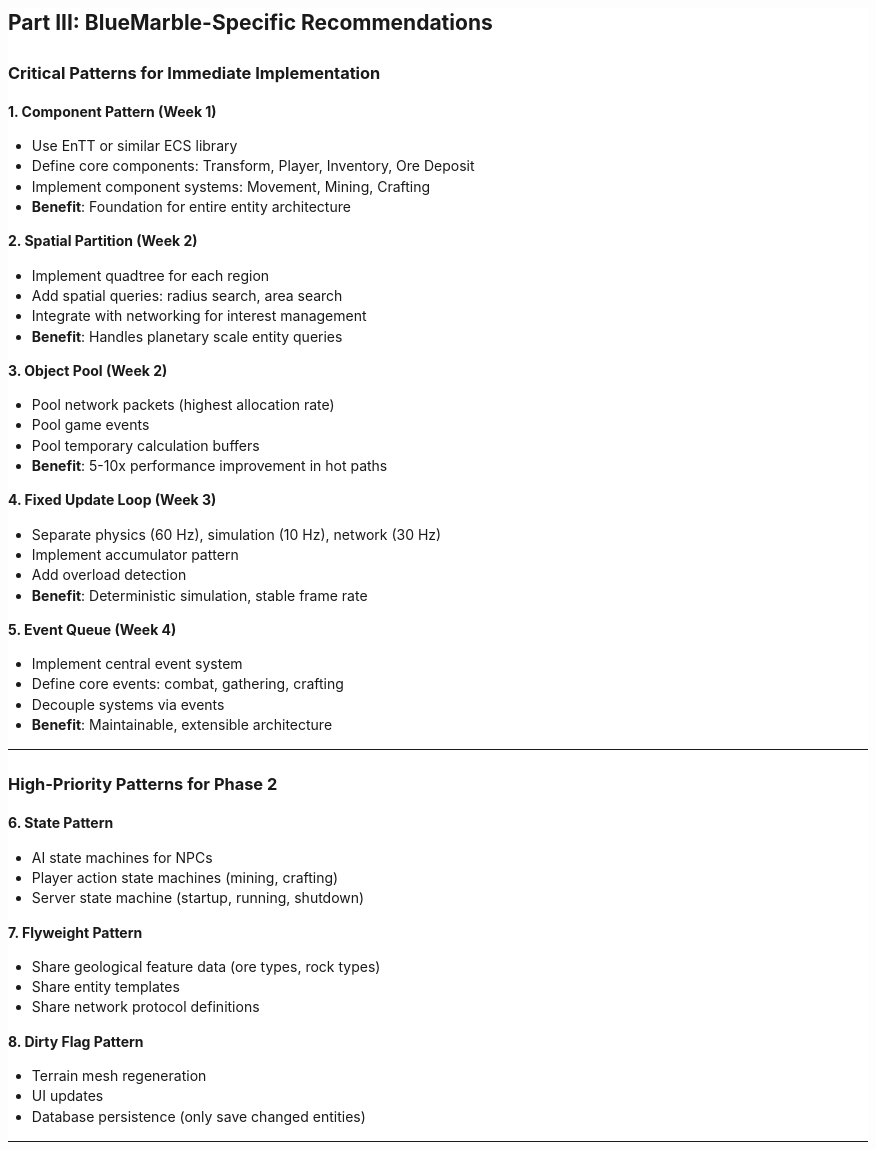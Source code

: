 
## Part III: BlueMarble-Specific Recommendations

### Critical Patterns for Immediate Implementation

**1. Component Pattern (Week 1)**
- Use EnTT or similar ECS library
- Define core components: Transform, Player, Inventory, Ore Deposit
- Implement component systems: Movement, Mining, Crafting
- **Benefit**: Foundation for entire entity architecture

**2. Spatial Partition (Week 2)**
- Implement quadtree for each region
- Add spatial queries: radius search, area search
- Integrate with networking for interest management
- **Benefit**: Handles planetary scale entity queries

**3. Object Pool (Week 2)**
- Pool network packets (highest allocation rate)
- Pool game events
- Pool temporary calculation buffers
- **Benefit**: 5-10x performance improvement in hot paths

**4. Fixed Update Loop (Week 3)**
- Separate physics (60 Hz), simulation (10 Hz), network (30 Hz)
- Implement accumulator pattern
- Add overload detection
- **Benefit**: Deterministic simulation, stable frame rate

**5. Event Queue (Week 4)**
- Implement central event system
- Define core events: combat, gathering, crafting
- Decouple systems via events
- **Benefit**: Maintainable, extensible architecture

---

### High-Priority Patterns for Phase 2

**6. State Pattern**
- AI state machines for NPCs
- Player action state machines (mining, crafting)
- Server state machine (startup, running, shutdown)

**7. Flyweight Pattern**
- Share geological feature data (ore types, rock types)
- Share entity templates
- Share network protocol definitions

**8. Dirty Flag Pattern**
- Terrain mesh regeneration
- UI updates
- Database persistence (only save changed entities)

---